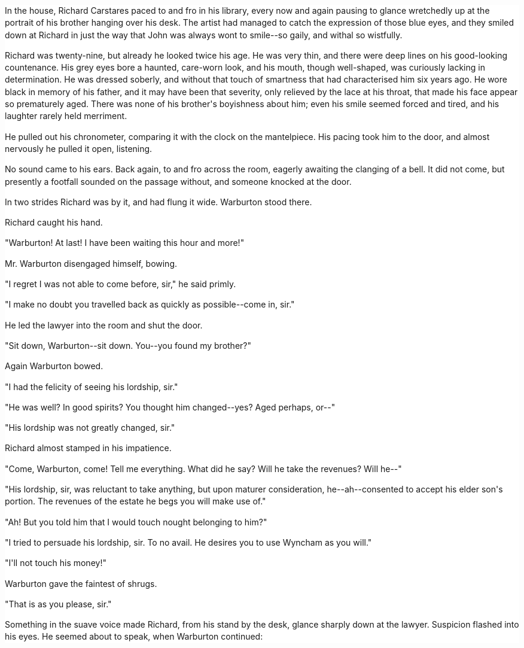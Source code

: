 In the house, Richard Carstares paced to and fro in his library, every now and again pausing to glance wretchedly up at the portrait of his brother hanging over his desk. The artist had managed to catch the expression of those blue eyes, and they smiled down at Richard in just the way that John was always wont to smile--so gaily, and withal so wistfully.

Richard was twenty-nine, but already he looked twice his age. He was very thin, and there were deep lines on his good-looking countenance. His grey eyes bore a haunted, care-worn look, and his mouth, though well-shaped, was curiously lacking in determination. He was dressed soberly, and without that touch of smartness that had characterised him six years ago. He wore black in memory of his father, and it may have been that severity, only relieved by the lace at his throat, that made his face appear so prematurely aged. There was none of his brother's boyishness about him; even his smile seemed forced and tired, and his laughter rarely held merriment.

He pulled out his chronometer, comparing it with the clock on the mantelpiece. His pacing took him to the door, and almost nervously he pulled it open, listening.

No sound came to his ears. Back again, to and fro across the room, eagerly awaiting the clanging of a bell. It did not come, but presently a footfall sounded on the passage without, and someone knocked at the door.

In two strides Richard was by it, and had flung it wide. Warburton stood there.

Richard caught his hand.

"Warburton! At last! I have been waiting this hour and more!"

Mr. Warburton disengaged himself, bowing.

"I regret I was not able to come before, sir," he said primly.

"I make no doubt you travelled back as quickly as possible--come in, sir."

He led the lawyer into the room and shut the door.

"Sit down, Warburton--sit down. You--you found my brother?"

Again Warburton bowed.

"I had the felicity of seeing his lordship, sir."

"He was well? In good spirits? You thought him changed--yes? Aged perhaps, or--"

"His lordship was not greatly changed, sir."

Richard almost stamped in his impatience.

"Come, Warburton, come! Tell me everything. What did he say? Will he take the revenues? Will he--"

"His lordship, sir, was reluctant to take anything, but upon maturer consideration, he--ah--consented to accept his elder son's portion. The revenues of the estate he begs you will make use of."

"Ah! But you told him that I would touch nought belonging to him?"

"I tried to persuade his lordship, sir. To no avail. He desires you to use Wyncham as you will."

"I'll not touch his money!"

Warburton gave the faintest of shrugs.

"That is as you please, sir."

Something in the suave voice made Richard, from his stand by the desk, glance sharply down at the lawyer. Suspicion flashed into his eyes. He seemed about to speak, when Warburton continued:
